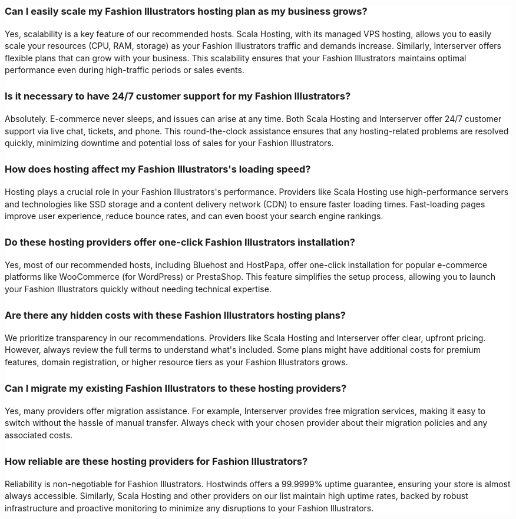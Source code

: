### Can I easily scale my Fashion Illustrators hosting plan as my business grows? 
Yes, scalability is a key feature of our recommended hosts. Scala Hosting, with its managed VPS hosting, allows you to easily scale your resources (CPU, RAM, storage) as your Fashion Illustrators traffic and demands increase. Similarly, Interserver offers flexible plans that can grow with your business. This scalability ensures that your Fashion Illustrators maintains optimal performance even during high-traffic periods or sales events.

### Is it necessary to have 24/7 customer support for my Fashion Illustrators? 
Absolutely. E-commerce never sleeps, and issues can arise at any time. Both Scala Hosting and Interserver offer 24/7 customer support via live chat, tickets, and phone. This round-the-clock assistance ensures that any hosting-related problems are resolved quickly, minimizing downtime and potential loss of sales for your Fashion Illustrators.

### How does hosting affect my Fashion Illustrators's loading speed? 
Hosting plays a crucial role in your Fashion Illustrators's performance. Providers like Scala Hosting use high-performance servers and technologies like SSD storage and a content delivery network (CDN) to ensure faster loading times. Fast-loading pages improve user experience, reduce bounce rates, and can even boost your search engine rankings.

### Do these hosting providers offer one-click Fashion Illustrators installation? 
Yes, most of our recommended hosts, including Bluehost and HostPapa, offer one-click installation for popular e-commerce platforms like WooCommerce (for WordPress) or PrestaShop. This feature simplifies the setup process, allowing you to launch your Fashion Illustrators quickly without needing technical expertise.

### Are there any hidden costs with these Fashion Illustrators hosting plans? 
We prioritize transparency in our recommendations. Providers like Scala Hosting and Interserver offer clear, upfront pricing. However, always review the full terms to understand what's included. Some plans might have additional costs for premium features, domain registration, or higher resource tiers as your Fashion Illustrators grows.

### Can I migrate my existing Fashion Illustrators to these hosting providers? 
Yes, many providers offer migration assistance. For example, Interserver provides free migration services, making it easy to switch without the hassle of manual transfer. Always check with your chosen provider about their migration policies and any associated costs.

### How reliable are these hosting providers for Fashion Illustrators? 
Reliability is non-negotiable for Fashion Illustrators. Hostwinds offers a 99.9999% uptime guarantee, ensuring your store is almost always accessible. Similarly, Scala Hosting and other providers on our list maintain high uptime rates, backed by robust infrastructure and proactive monitoring to minimize any disruptions to your Fashion Illustrators.
